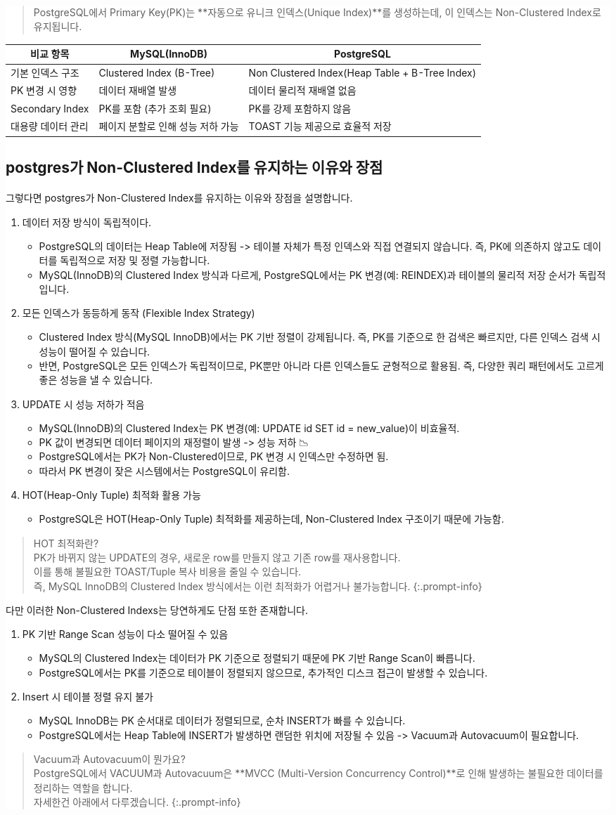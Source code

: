 > PostgreSQL에서 Primary Key(PK)는 **자동으로 유니크 인덱스(Unique Index)**를 생성하는데, 이 인덱스는 Non-Clustered Index로 유지됩니다.

| 비교 항목          | MySQL(InnoDB)                     | PostgreSQL                                     |
| ------------------ | --------------------------------- | ---------------------------------------------- |
| 기본 인덱스 구조   | Clustered Index (B-Tree)          | Non Clustered Index(Heap Table + B-Tree Index) |
| PK 변경 시 영향    | 데이터 재배열 발생                | 데이터 물리적 재배열 없음                      |
| Secondary Index    | PK를 포함 (추가 조회 필요)        | PK를 강제 포함하지 않음                        |
| 대용량 데이터 관리 | 페이지 분할로 인해 성능 저하 가능 | TOAST 기능 제공으로 효율적 저장                |

## postgres가 Non-Clustered Index를 유지하는 이유와 장점
그렇다면 postgres가 Non-Clustered Index를 유지하는 이유와 장점을 설명합니다.

1. 데이터 저장 방식이 독립적이다.
   - PostgreSQL의 데이터는 Heap Table에 저장됨 -> 테이블 자체가 특정 인덱스와 직접 연결되지 않습니다. 즉, PK에 의존하지 않고도 데이터를 독립적으로 저장 및 정렬 가능합니다.
   - MySQL(InnoDB)의 Clustered Index 방식과 다르게, PostgreSQL에서는 PK 변경(예: REINDEX)과 테이블의 물리적 저장 순서가 독립적입니다.

2. 모든 인덱스가 동등하게 동작 (Flexible Index Strategy)
   - Clustered Index 방식(MySQL InnoDB)에서는 PK 기반 정렬이 강제됩니다. 즉, PK를 기준으로 한 검색은 빠르지만, 다른 인덱스 검색 시 성능이 떨어질 수 있습니다.
   - 반면, PostgreSQL은 모든 인덱스가 독립적이므로, PK뿐만 아니라 다른 인덱스들도 균형적으로 활용됨. 즉, 다양한 쿼리 패턴에서도 고르게 좋은 성능을 낼 수 있습니다.

3. UPDATE 시 성능 저하가 적음
   - MySQL(InnoDB)의 Clustered Index는 PK 변경(예: UPDATE id SET id = new_value)이 비효율적.
   - PK 값이 변경되면 데이터 페이지의 재정렬이 발생 -> 성능 저하 📉
   - PostgreSQL에서는 PK가 Non-Clustered이므로, PK 변경 시 인덱스만 수정하면 됨.
   - 따라서 PK 변경이 잦은 시스템에서는 PostgreSQL이 유리함.

4. HOT(Heap-Only Tuple) 최적화 활용 가능
    - PostgreSQL은 HOT(Heap-Only Tuple) 최적화를 제공하는데, Non-Clustered Index 구조이기 때문에 가능함.

> HOT 최적화란?  
> PK가 바뀌지 않는 UPDATE의 경우, 새로운 row를 만들지 않고 기존 row를 재사용합니다.  
> 이를 통해 불필요한 TOAST/Tuple 복사 비용을 줄일 수 있습니다.  
> 즉, MySQL InnoDB의 Clustered Index 방식에서는 이런 최적화가 어렵거나 불가능합니다.
{:.prompt-info}

다만 이러한 Non-Clustered Indexs는 당연하게도 단점 또한 존재합니다.


1. PK 기반 Range Scan 성능이 다소 떨어질 수 있음
   - MySQL의 Clustered Index는 데이터가 PK 기준으로 정렬되기 때문에 PK 기반 Range Scan이 빠릅니다.
   - PostgreSQL에서는 PK를 기준으로 테이블이 정렬되지 않으므로, 추가적인 디스크 접근이 발생할 수 있습니다.

2. Insert 시 테이블 정렬 유지 불가
   - MySQL InnoDB는 PK 순서대로 데이터가 정렬되므로, 순차 INSERT가 빠를 수 있습니다.
   - PostgreSQL에서는 Heap Table에 INSERT가 발생하면 랜덤한 위치에 저장될 수 있음 -> Vacuum과 Autovacuum이 필요합니다.

> Vacuum과 Autovacuum이 뭔가요?  
> PostgreSQL에서 VACUUM과 Autovacuum은 **MVCC (Multi-Version Concurrency Control)**로 인해 발생하는 불필요한 데이터를 정리하는 역할을 합니다.  
> 자세한건 아래에서 다루겠습니다.
{:.prompt-info}
